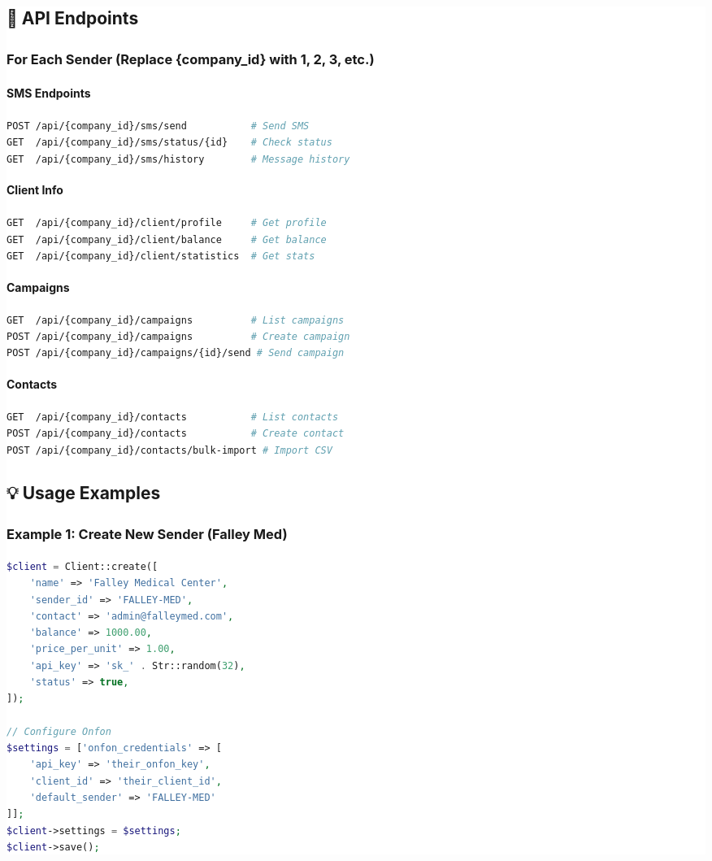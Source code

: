 ## 🔌 API Endpoints

### For Each Sender (Replace {company_id} with 1, 2, 3, etc.)

#### SMS Endpoints
```bash
POST /api/{company_id}/sms/send           # Send SMS
GET  /api/{company_id}/sms/status/{id}    # Check status
GET  /api/{company_id}/sms/history        # Message history
```

#### Client Info
```bash
GET  /api/{company_id}/client/profile     # Get profile
GET  /api/{company_id}/client/balance     # Get balance  
GET  /api/{company_id}/client/statistics  # Get stats
```

#### Campaigns
```bash
GET  /api/{company_id}/campaigns          # List campaigns
POST /api/{company_id}/campaigns          # Create campaign
POST /api/{company_id}/campaigns/{id}/send # Send campaign
```

#### Contacts
```bash
GET  /api/{company_id}/contacts           # List contacts
POST /api/{company_id}/contacts           # Create contact
POST /api/{company_id}/contacts/bulk-import # Import CSV
```

## 💡 Usage Examples

### Example 1: Create New Sender (Falley Med)
```php
$client = Client::create([
    'name' => 'Falley Medical Center',
    'sender_id' => 'FALLEY-MED',
    'contact' => 'admin@falleymed.com',
    'balance' => 1000.00,
    'price_per_unit' => 1.00,
    'api_key' => 'sk_' . Str::random(32),
    'status' => true,
]);

// Configure Onfon
$settings = ['onfon_credentials' => [
    'api_key' => 'their_onfon_key',
    'client_id' => 'their_client_id',
    'default_sender' => 'FALLEY-MED'
]];
$client->settings = $settings;
$client->save();
```
